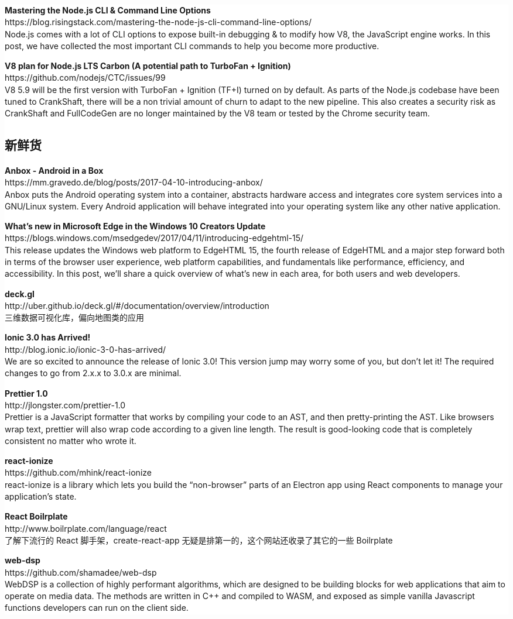 <p><strong>Mastering the Node.js CLI &amp; Command Line Options</strong><br />
https://blog.risingstack.com/mastering-the-node-js-cli-command-line-options/<br />
Node.js comes with a lot of CLI options to expose built-in debugging &amp; to modify how V8, the JavaScript engine works. In this post, we have collected the most important CLI commands to help you become more productive.</p>

<p><strong>V8 plan for Node.js LTS Carbon (A potential path to TurboFan + Ignition)</strong><br />
https://github.com/nodejs/CTC/issues/99<br />
V8 5.9 will be the first version with TurboFan + Ignition (TF+I) turned on by default. As parts of the Node.js codebase have been tuned to CrankShaft, there will be a non trivial amount of churn to adapt to the new pipeline. This also creates a security risk as CrankShaft and FullCodeGen are no longer maintained by the V8 team or tested by the Chrome security team.</p>

<h2 id="section-2">新鲜货</h2>

<p><strong>Anbox - Android in a Box</strong><br />
https://mm.gravedo.de/blog/posts/2017-04-10-introducing-anbox/<br />
Anbox puts the Android operating system into a container, abstracts hardware access and integrates core system services into a GNU/Linux system. Every Android application will behave integrated into your operating system like any other native application.</p>

<p><strong>What’s new in Microsoft Edge in the Windows 10 Creators Update</strong><br />
https://blogs.windows.com/msedgedev/2017/04/11/introducing-edgehtml-15/<br />
This release updates the Windows web platform to EdgeHTML 15, the fourth release of EdgeHTML and a major step forward both in terms of the browser user experience, web platform capabilities, and fundamentals like performance, efficiency, and accessibility. In this post, we’ll share a quick overview of what’s new in each area, for both users and web developers.</p>

<p><strong>deck.gl</strong><br />
http://uber.github.io/deck.gl/#/documentation/overview/introduction<br />
三维数据可视化库，偏向地图类的应用</p>

<p><strong>Ionic 3.0 has Arrived!</strong><br />
http://blog.ionic.io/ionic-3-0-has-arrived/<br />
We are so excited to announce the release of Ionic 3.0! This version jump may worry some of you, but don’t let it! The required changes to go from 2.x.x to 3.0.x are minimal.</p>

<p><strong>Prettier 1.0</strong><br />
http://jlongster.com/prettier-1.0<br />
Prettier is a JavaScript formatter that works by compiling your code to an AST, and then pretty-printing the AST. Like browsers wrap text, prettier will also wrap code according to a given line length. The result is good-looking code that is completely consistent no matter who wrote it.</p>

<p><strong>react-ionize</strong><br />
https://github.com/mhink/react-ionize<br />
react-ionize is a library which lets you build the “non-browser” parts of an Electron app using React components to manage your application’s state.</p>

<p><strong>React Boilrplate</strong><br />
http://www.boilrplate.com/language/react<br />
了解下流行的 React 脚手架，create-react-app 无疑是排第一的，这个网站还收录了其它的一些 Boilrplate</p>

<p><strong>web-dsp</strong><br />
https://github.com/shamadee/web-dsp<br />
WebDSP is a collection of highly performant algorithms, which are designed to be building blocks for web applications that aim to operate on media data. The methods are written in C++ and compiled to WASM, and exposed as simple vanilla Javascript functions developers can run on the client side.</p>
